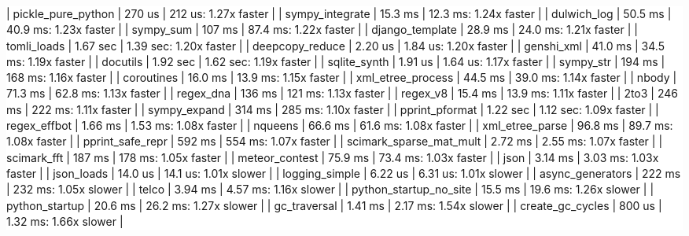 | pickle_pure_python       | 270 us                                                      | 212 us: 1.27x faster                                                        |
| sympy_integrate          | 15.3 ms                                                     | 12.3 ms: 1.24x faster                                                       |
| dulwich_log              | 50.5 ms                                                     | 40.9 ms: 1.23x faster                                                       |
| sympy_sum                | 107 ms                                                      | 87.4 ms: 1.22x faster                                                       |
| django_template          | 28.9 ms                                                     | 24.0 ms: 1.21x faster                                                       |
| tomli_loads              | 1.67 sec                                                    | 1.39 sec: 1.20x faster                                                      |
| deepcopy_reduce          | 2.20 us                                                     | 1.84 us: 1.20x faster                                                       |
| genshi_xml               | 41.0 ms                                                     | 34.5 ms: 1.19x faster                                                       |
| docutils                 | 1.92 sec                                                    | 1.62 sec: 1.19x faster                                                      |
| sqlite_synth             | 1.91 us                                                     | 1.64 us: 1.17x faster                                                       |
| sympy_str                | 194 ms                                                      | 168 ms: 1.16x faster                                                        |
| coroutines               | 16.0 ms                                                     | 13.9 ms: 1.15x faster                                                       |
| xml_etree_process        | 44.5 ms                                                     | 39.0 ms: 1.14x faster                                                       |
| nbody                    | 71.3 ms                                                     | 62.8 ms: 1.13x faster                                                       |
| regex_dna                | 136 ms                                                      | 121 ms: 1.13x faster                                                        |
| regex_v8                 | 15.4 ms                                                     | 13.9 ms: 1.11x faster                                                       |
| 2to3                     | 246 ms                                                      | 222 ms: 1.11x faster                                                        |
| sympy_expand             | 314 ms                                                      | 285 ms: 1.10x faster                                                        |
| pprint_pformat           | 1.22 sec                                                    | 1.12 sec: 1.09x faster                                                      |
| regex_effbot             | 1.66 ms                                                     | 1.53 ms: 1.08x faster                                                       |
| nqueens                  | 66.6 ms                                                     | 61.6 ms: 1.08x faster                                                       |
| xml_etree_parse          | 96.8 ms                                                     | 89.7 ms: 1.08x faster                                                       |
| pprint_safe_repr         | 592 ms                                                      | 554 ms: 1.07x faster                                                        |
| scimark_sparse_mat_mult  | 2.72 ms                                                     | 2.55 ms: 1.07x faster                                                       |
| scimark_fft              | 187 ms                                                      | 178 ms: 1.05x faster                                                        |
| meteor_contest           | 75.9 ms                                                     | 73.4 ms: 1.03x faster                                                       |
| json                     | 3.14 ms                                                     | 3.03 ms: 1.03x faster                                                       |
| json_loads               | 14.0 us                                                     | 14.1 us: 1.01x slower                                                       |
| logging_simple           | 6.22 us                                                     | 6.31 us: 1.01x slower                                                       |
| async_generators         | 222 ms                                                      | 232 ms: 1.05x slower                                                        |
| telco                    | 3.94 ms                                                     | 4.57 ms: 1.16x slower                                                       |
| python_startup_no_site   | 15.5 ms                                                     | 19.6 ms: 1.26x slower                                                       |
| python_startup           | 20.6 ms                                                     | 26.2 ms: 1.27x slower                                                       |
| gc_traversal             | 1.41 ms                                                     | 2.17 ms: 1.54x slower                                                       |
| create_gc_cycles         | 800 us                                                      | 1.32 ms: 1.66x slower                                                       |